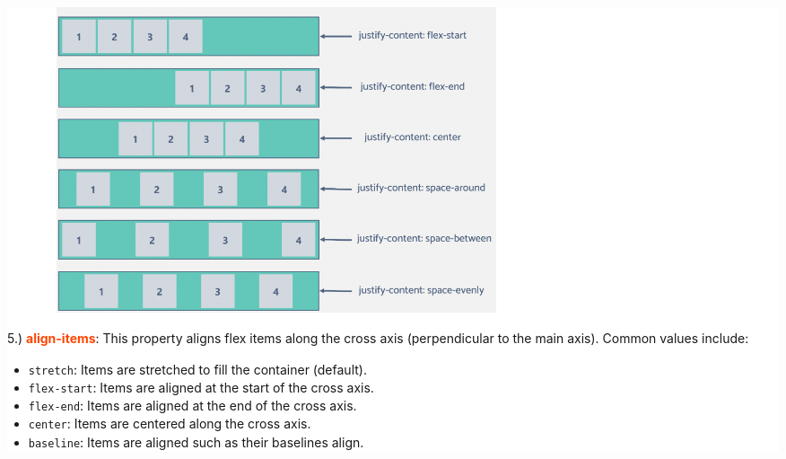 <img src="../../Images/CSS_justify_content.png" height="340px" width="600px">

5.) <b style="color: OrangeRed;">align-items</b>: This property aligns flex items along the cross axis (perpendicular to the main axis). Common values include:

- `stretch`: Items are stretched to fill the container (default).
- `flex-start`: Items are aligned at the start of the cross axis.
- `flex-end`: Items are aligned at the end of the cross axis.
- `center`: Items are centered along the cross axis.
- `baseline`: Items are aligned such as their baselines align.
